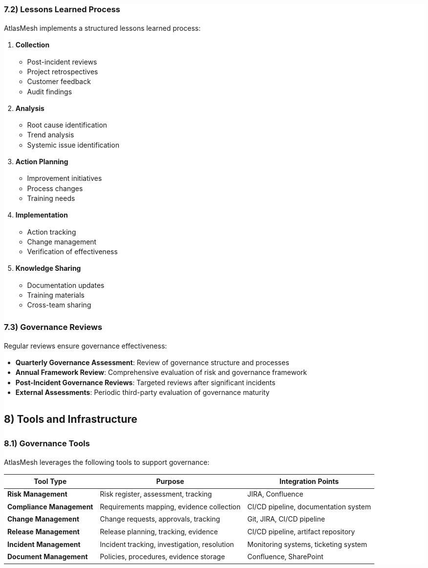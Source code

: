 ### 7.2) Lessons Learned Process

AtlasMesh implements a structured lessons learned process:

1. **Collection**
   - Post-incident reviews
   - Project retrospectives
   - Customer feedback
   - Audit findings

2. **Analysis**
   - Root cause identification
   - Trend analysis
   - Systemic issue identification

3. **Action Planning**
   - Improvement initiatives
   - Process changes
   - Training needs

4. **Implementation**
   - Action tracking
   - Change management
   - Verification of effectiveness

5. **Knowledge Sharing**
   - Documentation updates
   - Training materials
   - Cross-team sharing

### 7.3) Governance Reviews

Regular reviews ensure governance effectiveness:

- **Quarterly Governance Assessment**: Review of governance structure and processes
- **Annual Framework Review**: Comprehensive evaluation of risk and governance framework
- **Post-Incident Governance Reviews**: Targeted reviews after significant incidents
- **External Assessments**: Periodic third-party evaluation of governance maturity

## 8) Tools and Infrastructure

### 8.1) Governance Tools

AtlasMesh leverages the following tools to support governance:

| Tool Type | Purpose | Integration Points |
| --- | --- | --- |
| **Risk Management** | Risk register, assessment, tracking | JIRA, Confluence |
| **Compliance Management** | Requirements mapping, evidence collection | CI/CD pipeline, documentation system |
| **Change Management** | Change requests, approvals, tracking | Git, JIRA, CI/CD pipeline |
| **Release Management** | Release planning, tracking, evidence | CI/CD pipeline, artifact repository |
| **Incident Management** | Incident tracking, investigation, resolution | Monitoring systems, ticketing system |
| **Document Management** | Policies, procedures, evidence storage | Confluence, SharePoint |
